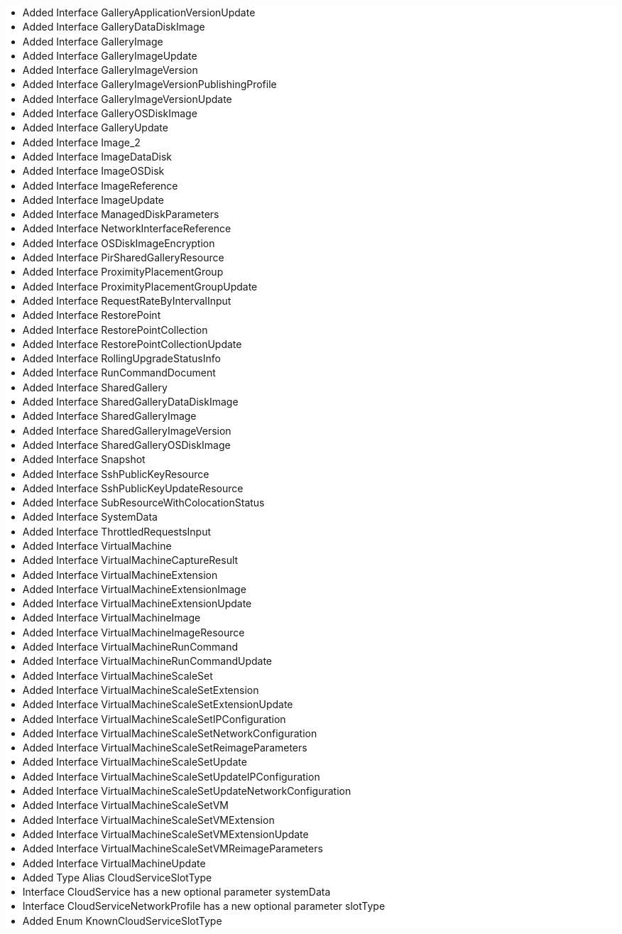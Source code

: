   - Added Interface GalleryApplicationVersionUpdate
  - Added Interface GalleryDataDiskImage
  - Added Interface GalleryImage
  - Added Interface GalleryImageUpdate
  - Added Interface GalleryImageVersion
  - Added Interface GalleryImageVersionPublishingProfile
  - Added Interface GalleryImageVersionUpdate
  - Added Interface GalleryOSDiskImage
  - Added Interface GalleryUpdate
  - Added Interface Image_2
  - Added Interface ImageDataDisk
  - Added Interface ImageOSDisk
  - Added Interface ImageReference
  - Added Interface ImageUpdate
  - Added Interface ManagedDiskParameters
  - Added Interface NetworkInterfaceReference
  - Added Interface OSDiskImageEncryption
  - Added Interface PirSharedGalleryResource
  - Added Interface ProximityPlacementGroup
  - Added Interface ProximityPlacementGroupUpdate
  - Added Interface RequestRateByIntervalInput
  - Added Interface RestorePoint
  - Added Interface RestorePointCollection
  - Added Interface RestorePointCollectionUpdate
  - Added Interface RollingUpgradeStatusInfo
  - Added Interface RunCommandDocument
  - Added Interface SharedGallery
  - Added Interface SharedGalleryDataDiskImage
  - Added Interface SharedGalleryImage
  - Added Interface SharedGalleryImageVersion
  - Added Interface SharedGalleryOSDiskImage
  - Added Interface Snapshot
  - Added Interface SshPublicKeyResource
  - Added Interface SshPublicKeyUpdateResource
  - Added Interface SubResourceWithColocationStatus
  - Added Interface SystemData
  - Added Interface ThrottledRequestsInput
  - Added Interface VirtualMachine
  - Added Interface VirtualMachineCaptureResult
  - Added Interface VirtualMachineExtension
  - Added Interface VirtualMachineExtensionImage
  - Added Interface VirtualMachineExtensionUpdate
  - Added Interface VirtualMachineImage
  - Added Interface VirtualMachineImageResource
  - Added Interface VirtualMachineRunCommand
  - Added Interface VirtualMachineRunCommandUpdate
  - Added Interface VirtualMachineScaleSet
  - Added Interface VirtualMachineScaleSetExtension
  - Added Interface VirtualMachineScaleSetExtensionUpdate
  - Added Interface VirtualMachineScaleSetIPConfiguration
  - Added Interface VirtualMachineScaleSetNetworkConfiguration
  - Added Interface VirtualMachineScaleSetReimageParameters
  - Added Interface VirtualMachineScaleSetUpdate
  - Added Interface VirtualMachineScaleSetUpdateIPConfiguration
  - Added Interface VirtualMachineScaleSetUpdateNetworkConfiguration
  - Added Interface VirtualMachineScaleSetVM
  - Added Interface VirtualMachineScaleSetVMExtension
  - Added Interface VirtualMachineScaleSetVMExtensionUpdate
  - Added Interface VirtualMachineScaleSetVMReimageParameters
  - Added Interface VirtualMachineUpdate
  - Added Type Alias CloudServiceSlotType
  - Interface CloudService has a new optional parameter systemData
  - Interface CloudServiceNetworkProfile has a new optional parameter slotType
  - Added Enum KnownCloudServiceSlotType